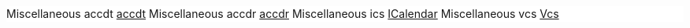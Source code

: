 <td>Miscellaneous</td>
<td>accdt</td>
<td><a target="_blank" href="#">accdt</a></td>
</tr>
<tr>
<td>Miscellaneous</td>
<td>accdr</td>
<td><a target="_blank" href="#">accdr</a></td>
</tr>
<tr>
<td>Miscellaneous</td>
<td>ics</td>
<td><a target="_blank" href="http://www.freebase.com/view/m/01rzrq">ICalendar</a></td>
</tr>
<tr>
<td>Miscellaneous</td>
<td>vcs</td>
<td><a target="_blank" href="http://www.freebase.com/view/m/02l0jsh">Vcs</a></td>
</tr>
</table>